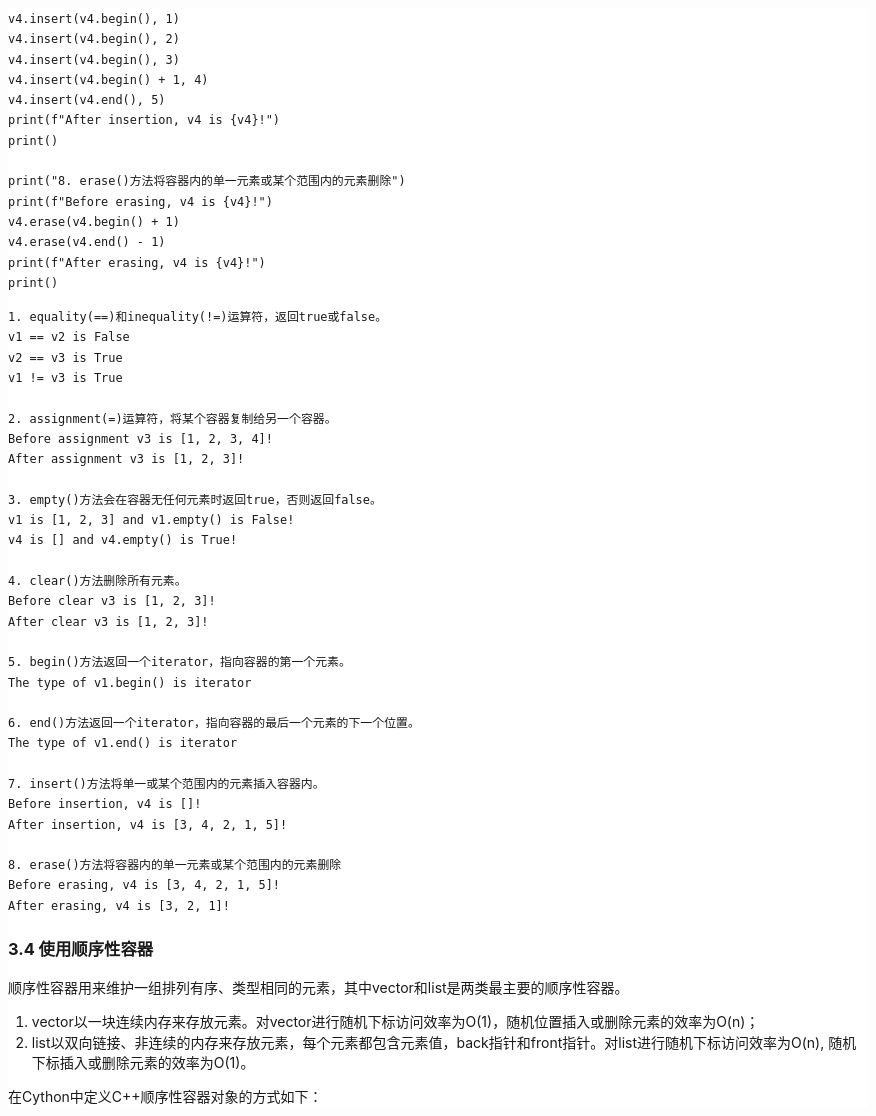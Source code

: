 ```cython
v4.insert(v4.begin(), 1)
v4.insert(v4.begin(), 2)
v4.insert(v4.begin(), 3)
v4.insert(v4.begin() + 1, 4)
v4.insert(v4.end(), 5)
print(f"After insertion, v4 is {v4}!")
print()

print("8. erase()方法将容器内的单一元素或某个范围内的元素删除")
print(f"Before erasing, v4 is {v4}!")
v4.erase(v4.begin() + 1)
v4.erase(v4.end() - 1)
print(f"After erasing, v4 is {v4}!")
print()
```

    1. equality(==)和inequality(!=)运算符，返回true或false。
    v1 == v2 is False
    v2 == v3 is True
    v1 != v3 is True
    
    2. assignment(=)运算符，将某个容器复制给另一个容器。
    Before assignment v3 is [1, 2, 3, 4]!
    After assignment v3 is [1, 2, 3]!
    
    3. empty()方法会在容器无任何元素时返回true，否则返回false。
    v1 is [1, 2, 3] and v1.empty() is False!
    v4 is [] and v4.empty() is True!
    
    4. clear()方法删除所有元素。
    Before clear v3 is [1, 2, 3]!
    After clear v3 is [1, 2, 3]!
    
    5. begin()方法返回一个iterator，指向容器的第一个元素。
    The type of v1.begin() is iterator
    
    6. end()方法返回一个iterator，指向容器的最后一个元素的下一个位置。
    The type of v1.end() is iterator
    
    7. insert()方法将单一或某个范围内的元素插入容器内。
    Before insertion, v4 is []!
    After insertion, v4 is [3, 4, 2, 1, 5]!
    
    8. erase()方法将容器内的单一元素或某个范围内的元素删除
    Before erasing, v4 is [3, 4, 2, 1, 5]!
    After erasing, v4 is [3, 2, 1]!
    


### 3.4 使用顺序性容器

顺序性容器用来维护一组排列有序、类型相同的元素，其中vector和list是两类最主要的顺序性容器。
1. vector以一块连续内存来存放元素。对vector进行随机下标访问效率为O(1)，随机位置插入或删除元素的效率为O(n)；
2. list以双向链接、非连续的内存来存放元素，每个元素都包含元素值，back指针和front指针。对list进行随机下标访问效率为O(n), 随机下标插入或删除元素的效率为O(1)。  

在Cython中定义C++顺序性容器对象的方式如下：
